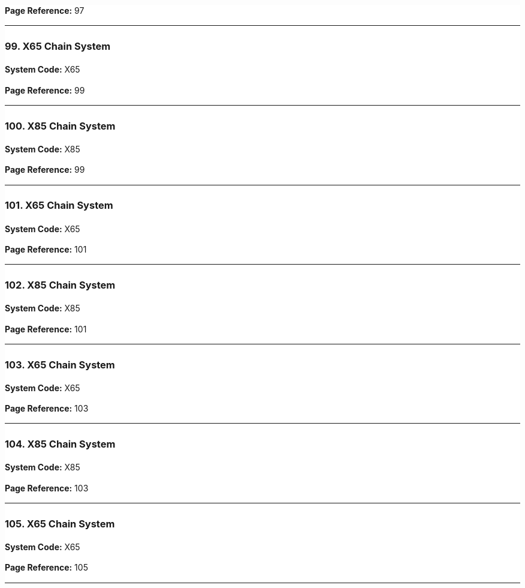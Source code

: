 **Page Reference:** 97

---

### 99. X65 Chain System

**System Code:** X65

**Page Reference:** 99

---

### 100. X85 Chain System

**System Code:** X85

**Page Reference:** 99

---

### 101. X65 Chain System

**System Code:** X65

**Page Reference:** 101

---

### 102. X85 Chain System

**System Code:** X85

**Page Reference:** 101

---

### 103. X65 Chain System

**System Code:** X65

**Page Reference:** 103

---

### 104. X85 Chain System

**System Code:** X85

**Page Reference:** 103

---

### 105. X65 Chain System

**System Code:** X65

**Page Reference:** 105

---